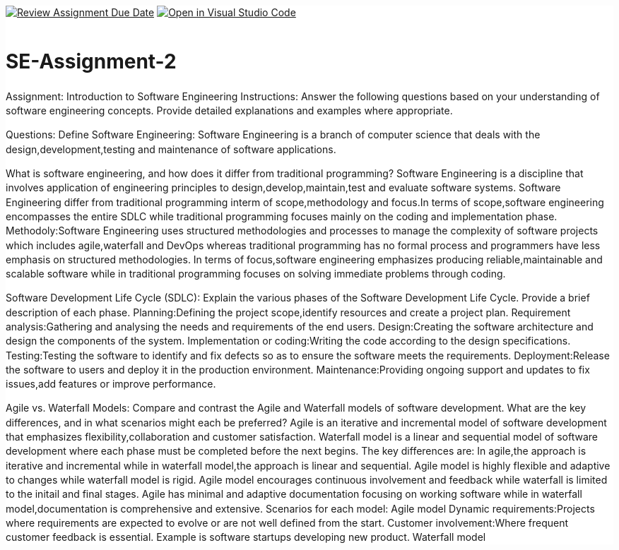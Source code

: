 [![Review Assignment Due Date](https://classroom.github.com/assets/deadline-readme-button-24ddc0f5d75046c5622901739e7c5dd533143b0c8e959d652212380cedb1ea36.svg)](https://classroom.github.com/a/-ucQIGTc)
[![Open in Visual Studio Code](https://classroom.github.com/assets/open-in-vscode-718a45dd9cf7e7f842a935f5ebbe5719a5e09af4491e668f4dbf3b35d5cca122.svg)](https://classroom.github.com/online_ide?assignment_repo_id=15228071&assignment_repo_type=AssignmentRepo)
# SE-Assignment-2
Assignment: Introduction to Software Engineering
Instructions:
Answer the following questions based on your understanding of software engineering concepts. Provide detailed explanations and examples where appropriate.

Questions:
Define Software Engineering:
Software Engineering is a branch of computer science that deals with the design,development,testing and maintenance of software applications.

What is software engineering, and how does it differ from traditional programming?
Software Engineering is a discipline that involves application of engineering principles to design,develop,maintain,test and evaluate software systems.
Software Engineering differ from traditional programming interm of scope,methodology and focus.In terms of scope,software engineering encompasses the entire SDLC while traditional programming focuses mainly on the coding and implementation phase.
Methodoly:Software Engineering uses structured methodologies and processes to manage the complexity of software projects which includes agile,waterfall and DevOps whereas traditional programming has no formal process and programmers have less emphasis on structured methodologies.
In terms of focus,software engineering emphasizes producing reliable,maintainable and scalable software while in traditional programming focuses on solving immediate problems through coding.

Software Development Life Cycle (SDLC):
Explain the various phases of the Software Development Life Cycle. Provide a brief description of each phase.
Planning:Defining the project scope,identify resources and create a project plan.
Requirement analysis:Gathering and analysing the needs and requirements of the end users.
Design:Creating the software architecture and design the components of the system.
Implementation or coding:Writing the code according to the design specifications.
Testing:Testing the software to identify and fix defects so as to ensure the software meets the requirements.
Deployment:Release the software to users and deploy it in the production environment.
Maintenance:Providing ongoing support and updates to fix issues,add features or improve performance.

Agile vs. Waterfall Models:
Compare and contrast the Agile and Waterfall models of software development. What are the key differences, and in what scenarios might each be preferred?
Agile is an iterative and incremental model of software development that emphasizes flexibility,collaboration and customer satisfaction.
Waterfall model is a linear and sequential model of software development where each phase must be completed before the next begins.
The key differences are:
In agile,the approach is iterative and incremental while in waterfall model,the approach is linear and sequential.
Agile model is highly flexible and adaptive to changes while waterfall model is rigid.
Agile model encourages continuous involvement and feedback while waterfall is limited to the initail and final stages.
Agile has minimal and adaptive documentation focusing on working software while in waterfall model,documentation is comprehensive and extensive.
Scenarios for each model:
Agile  model
Dynamic requirements:Projects where requirements are expected to evolve or are not well defined from the start.
Customer involvement:Where frequent customer feedback is essential.
Example is software startups developing new product.
Waterfall model